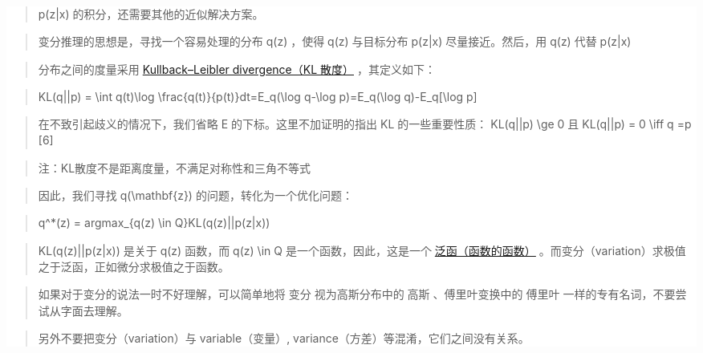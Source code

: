> p(z|x)
> 的积分，还需要其他的近似解决方案。

> 变分推理的思想是，寻找一个容易处理的分布
> q(z)
> ，使得
> q(z)
> 与目标分布
> p(z|x)
> 尽量接近。然后，用
> q(z)
> 代替
> p(z|x)

> 分布之间的度量采用
> [Kullback–Leibler divergence（KL 散度）](https://en.wikipedia.org/wiki/Kullback%E2%80%93Leibler_divergence)
> ，其定义如下：

> KL(q||p) = \int q(t)\log \frac{q(t)}{p(t)}dt=E_q(\log q-\log p)=E_q(\log q)-E_q[\log p]

> 在不致引起歧义的情况下，我们省略
> E
> 的下标。这里不加证明的指出 KL 的一些重要性质：
> KL(q||p) \ge 0
> 且
> KL(q||p) = 0  \iff q  =p
> [6]

> 注：KL散度不是距离度量，不满足对称性和三角不等式

> 因此，我们寻找
> q(\mathbf{z})
> 的问题，转化为一个优化问题：

> q^*(z) = argmax_{q(z) \in Q}KL(q(z)||p(z|x))

> KL(q(z)||p(z|x))
> 是关于
> q(z)
> 函数，而
> q(z) \in Q
> 是一个函数，因此，这是一个
> [泛函（函数的函数）](http://baike.baidu.com/item/%E6%B3%9B%E5%87%BD)
> 。而变分（variation）求极值之于泛函，正如微分求极值之于函数。

> 如果对于变分的说法一时不好理解，可以简单地将
> 变分
> 视为高斯分布中的
> 高斯
> 、傅里叶变换中的
> 傅里叶
> 一样的专有名词，不要尝试从字面去理解。

> 另外不要把变分（variation）与 variable（变量）, variance（方差）等混淆，它们之间没有关系。

